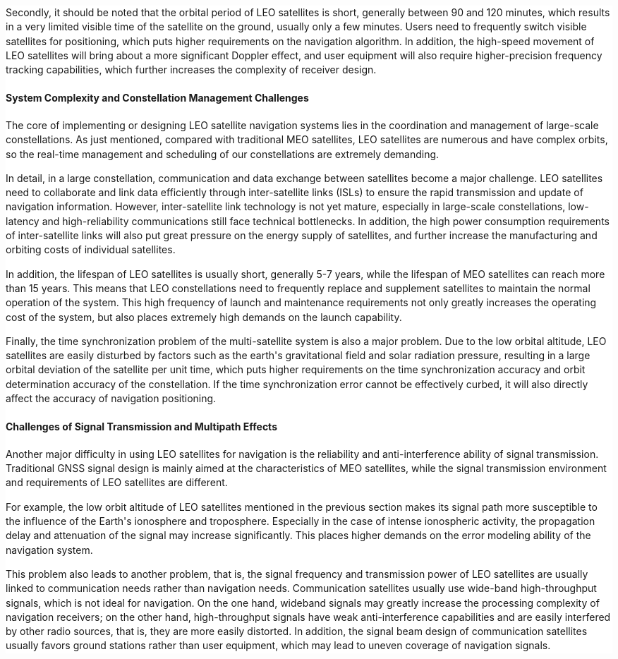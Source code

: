 Secondly, it should be noted that the orbital period of LEO satellites is short, generally between 90 and 120 minutes, which results in a very limited visible time of the satellite on the ground, usually only a few minutes. Users need to frequently switch visible satellites for positioning, which puts higher requirements on the navigation algorithm. In addition, the high-speed movement of LEO satellites will bring about a more significant Doppler effect, and user equipment will also require higher-precision frequency tracking capabilities, which further increases the complexity of receiver design.

#### **System Complexity and Constellation Management Challenges**

The core of implementing or designing LEO satellite navigation systems lies in the coordination and management of large-scale constellations. As just mentioned, compared with traditional MEO satellites, LEO satellites are numerous and have complex orbits, so the real-time management and scheduling of our constellations are extremely demanding.

In detail, in a large constellation, communication and data exchange between satellites become a major challenge. LEO satellites need to collaborate and link data efficiently through inter-satellite links (ISLs) to ensure the rapid transmission and update of navigation information. However, inter-satellite link technology is not yet mature, especially in large-scale constellations, low-latency and high-reliability communications still face technical bottlenecks. In addition, the high power consumption requirements of inter-satellite links will also put great pressure on the energy supply of satellites, and further increase the manufacturing and orbiting costs of individual satellites.

In addition, the lifespan of LEO satellites is usually short, generally 5-7 years, while the lifespan of MEO satellites can reach more than 15 years. This means that LEO constellations need to frequently replace and supplement satellites to maintain the normal operation of the system. This high frequency of launch and maintenance requirements not only greatly increases the operating cost of the system, but also places extremely high demands on the launch capability.

Finally, the time synchronization problem of the multi-satellite system is also a major problem. Due to the low orbital altitude, LEO satellites are easily disturbed by factors such as the earth's gravitational field and solar radiation pressure, resulting in a large orbital deviation of the satellite per unit time, which puts higher requirements on the time synchronization accuracy and orbit determination accuracy of the constellation. If the time synchronization error cannot be effectively curbed, it will also directly affect the accuracy of navigation positioning.

#### **Challenges of Signal Transmission and Multipath Effects**

Another major difficulty in using LEO satellites for navigation is the reliability and anti-interference ability of signal transmission. Traditional GNSS signal design is mainly aimed at the characteristics of MEO satellites, while the signal transmission environment and requirements of LEO satellites are different.

For example, the low orbit altitude of LEO satellites mentioned in the previous section makes its signal path more susceptible to the influence of the Earth's ionosphere and troposphere. Especially in the case of intense ionospheric activity, the propagation delay and attenuation of the signal may increase significantly. This places higher demands on the error modeling ability of the navigation system.

This problem also leads to another problem, that is, the signal frequency and transmission power of LEO satellites are usually linked to communication needs rather than navigation needs. Communication satellites usually use wide-band high-throughput signals, which is not ideal for navigation. On the one hand, wideband signals may greatly increase the processing complexity of navigation receivers; on the other hand, high-throughput signals have weak anti-interference capabilities and are easily interfered by other radio sources, that is, they are more easily distorted. In addition, the signal beam design of communication satellites usually favors ground stations rather than user equipment, which may lead to uneven coverage of navigation signals.
